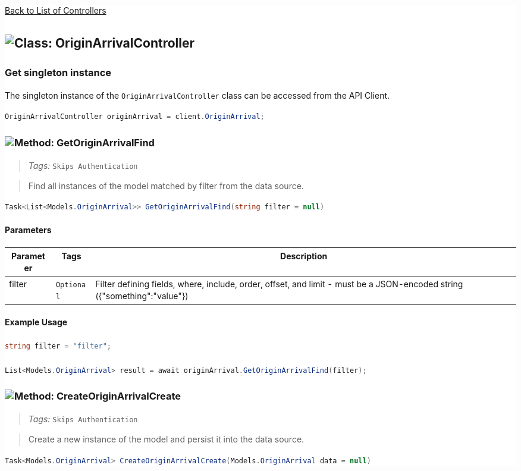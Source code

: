 [Back to List of Controllers](#list_of_controllers)

## <a name="origin_arrival_controller"></a>![Class: ](https://apidocs.io/img/class.png "LoopBackApplication.Standard.Controllers.OriginArrivalController") OriginArrivalController

### Get singleton instance

The singleton instance of the ``` OriginArrivalController ``` class can be accessed from the API Client.

```csharp
OriginArrivalController originArrival = client.OriginArrival;
```

### <a name="get_origin_arrival_find"></a>![Method: ](https://apidocs.io/img/method.png "LoopBackApplication.Standard.Controllers.OriginArrivalController.GetOriginArrivalFind") GetOriginArrivalFind

> *Tags:*  ``` Skips Authentication ``` 

> Find all instances of the model matched by filter from the data source.


```csharp
Task<List<Models.OriginArrival>> GetOriginArrivalFind(string filter = null)
```

#### Parameters

| Parameter | Tags | Description |
|-----------|------|-------------|
| filter |  ``` Optional ```  | Filter defining fields, where, include, order, offset, and limit - must be a JSON-encoded string ({"something":"value"}) |


#### Example Usage

```csharp
string filter = "filter";

List<Models.OriginArrival> result = await originArrival.GetOriginArrivalFind(filter);

```


### <a name="create_origin_arrival_create"></a>![Method: ](https://apidocs.io/img/method.png "LoopBackApplication.Standard.Controllers.OriginArrivalController.CreateOriginArrivalCreate") CreateOriginArrivalCreate

> *Tags:*  ``` Skips Authentication ``` 

> Create a new instance of the model and persist it into the data source.


```csharp
Task<Models.OriginArrival> CreateOriginArrivalCreate(Models.OriginArrival data = null)
```
